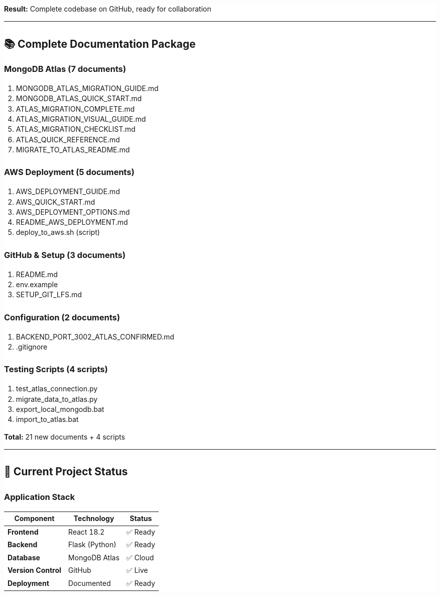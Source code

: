**Result:** Complete codebase on GitHub, ready for collaboration

---

## 📚 Complete Documentation Package

### MongoDB Atlas (7 documents)
1. MONGODB_ATLAS_MIGRATION_GUIDE.md
2. MONGODB_ATLAS_QUICK_START.md  
3. ATLAS_MIGRATION_COMPLETE.md
4. ATLAS_MIGRATION_VISUAL_GUIDE.md
5. ATLAS_MIGRATION_CHECKLIST.md
6. ATLAS_QUICK_REFERENCE.md
7. MIGRATE_TO_ATLAS_README.md

### AWS Deployment (5 documents)
1. AWS_DEPLOYMENT_GUIDE.md
2. AWS_QUICK_START.md
3. AWS_DEPLOYMENT_OPTIONS.md
4. README_AWS_DEPLOYMENT.md
5. deploy_to_aws.sh (script)

### GitHub & Setup (3 documents)
1. README.md
2. env.example
3. SETUP_GIT_LFS.md

### Configuration (2 documents)
1. BACKEND_PORT_3002_ATLAS_CONFIRMED.md
2. .gitignore

### Testing Scripts (4 scripts)
1. test_atlas_connection.py
2. migrate_data_to_atlas.py
3. export_local_mongodb.bat
4. import_to_atlas.bat

**Total:** 21 new documents + 4 scripts

---

## 🎯 Current Project Status

### Application Stack

| Component | Technology | Status |
|-----------|------------|--------|
| **Frontend** | React 18.2 | ✅ Ready |
| **Backend** | Flask (Python) | ✅ Ready |
| **Database** | MongoDB Atlas | ✅ Cloud |
| **Version Control** | GitHub | ✅ Live |
| **Deployment** | Documented | ✅ Ready |
